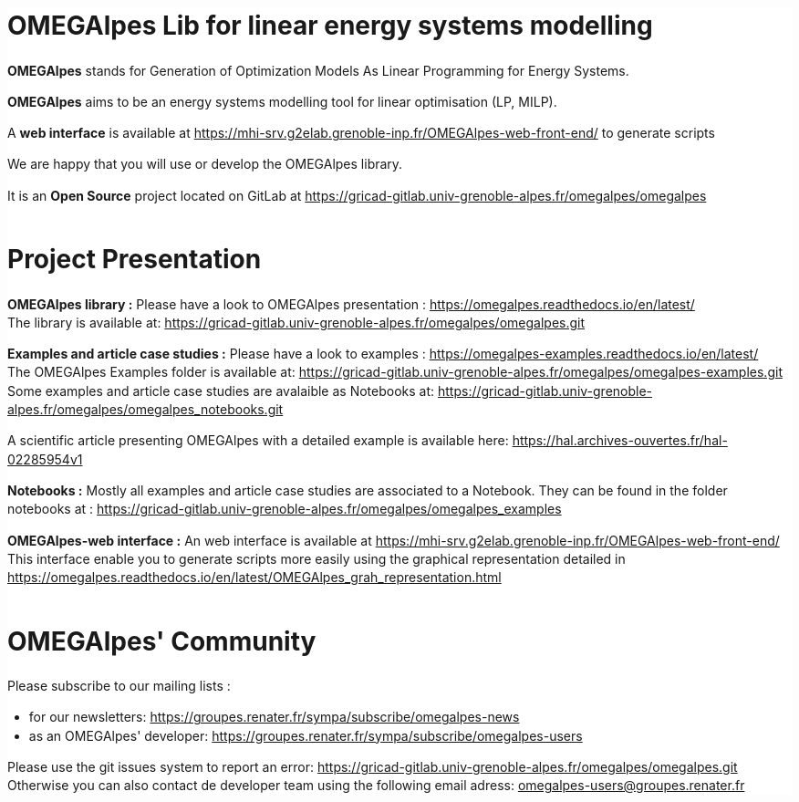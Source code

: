 OMEGAlpes Lib for linear energy systems modelling
==================================================

**OMEGAlpes** stands for Generation of Optimization Models As Linear Programming for Energy Systems.

**OMEGAlpes** aims to be an energy systems modelling tool for linear optimisation (LP, MILP).

A **web interface** is available at https://mhi-srv.g2elab.grenoble-inp.fr/OMEGAlpes-web-front-end/ to generate scripts


We are happy that you will use or develop the OMEGAlpes library. 

It is an **Open Source** project located on GitLab at https://gricad-gitlab.univ-grenoble-alpes.fr/omegalpes/omegalpes


Project Presentation
====================
**OMEGAlpes library :**
Please have a look to OMEGAlpes presentation : https://omegalpes.readthedocs.io/en/latest/  
The library is available at:
    https://gricad-gitlab.univ-grenoble-alpes.fr/omegalpes/omegalpes.git


**Examples and article case studies :**
Please have a look to examples : https://omegalpes-examples.readthedocs.io/en/latest/  
The OMEGAlpes Examples folder is available at:
    https://gricad-gitlab.univ-grenoble-alpes.fr/omegalpes/omegalpes-examples.git
Some examples and article case studies are avalaible as Notebooks at:
    https://gricad-gitlab.univ-grenoble-alpes.fr/omegalpes/omegalpes_notebooks.git

A scientific article presenting OMEGAlpes with a detailed example is available here:
https://hal.archives-ouvertes.fr/hal-02285954v1

**Notebooks :**
Mostly all examples and article case studies are associated to a Notebook.
They can be found in the folder notebooks at : 
    https://gricad-gitlab.univ-grenoble-alpes.fr/omegalpes/omegalpes_examples

**OMEGAlpes-web interface :**
An web interface is available at https://mhi-srv.g2elab.grenoble-inp.fr/OMEGAlpes-web-front-end/ 
This interface enable you to generate scripts more easily using the graphical representation detailed 
in https://omegalpes.readthedocs.io/en/latest/OMEGAlpes_grah_representation.html


OMEGAlpes' Community
====================
Please subscribe to our mailing lists :
- for our newsletters: https://groupes.renater.fr/sympa/subscribe/omegalpes-news
- as an OMEGAlpes' developer: https://groupes.renater.fr/sympa/subscribe/omegalpes-users

Please use the git issues system to report an error: https://gricad-gitlab.univ-grenoble-alpes.fr/omegalpes/omegalpes.git  
Otherwise you can also contact de developer team using the following email adress: omegalpes-users@groupes.renater.fr 
